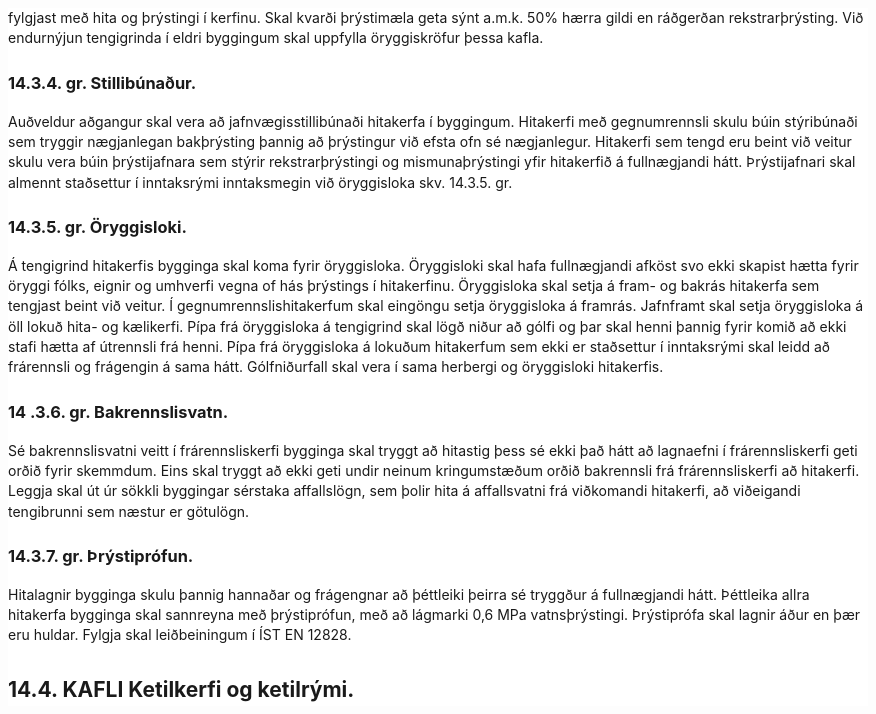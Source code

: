 fylgjast með hita og þrýstingi í kerfinu. Skal kvarði þrýstimæla geta sýnt a.m.k. 50% hærra gildi en ráðgerðan
rekstrarþrýsting.
Við endurnýjun tengigrinda í eldri byggingum skal uppfylla öryggiskröfur þessa kafla.

### 14.3.4. gr. Stillibúnaður.

Auðveldur aðgangur skal vera að jafnvægisstillibúnaði hitakerfa í byggingum.
Hitakerfi með gegnumrennsli skulu búin stýribúnaði sem tryggir nægjanlegan bakþrýsting þannig að
þrýstingur við efsta ofn sé nægjanlegur.
Hitakerfi sem tengd eru beint við veitur skulu vera búin þrýstijafnara sem stýrir rekstrarþrýstingi og
mismunaþrýstingi yfir hitakerfið á fullnægjandi hátt. Þrýstijafnari skal almennt staðsettur í inntaksrými
inntaksmegin við öryggisloka skv. 14.3.5. gr.

### 14.3.5. gr. Öryggisloki.

Á tengigrind hitakerfis bygginga skal koma fyrir öryggisloka. Öryggisloki skal hafa fullnægjandi afköst
svo ekki skapist hætta fyrir öryggi fólks, eignir og umhverfi vegna of hás þrýstings í hitakerfinu. Öryggisloka
skal setja á fram- og bakrás hitakerfa sem tengjast beint við veitur.
Í gegnumrennslishitakerfum skal eingöngu setja öryggisloka á framrás. Jafnframt skal setja öryggisloka
á öll lokuð hita- og kælikerfi. Pípa frá öryggisloka á tengigrind skal lögð niður að gólfi og þar skal henni
þannig fyrir komið að ekki stafi hætta af útrennsli frá henni. Pípa frá öryggisloka á lokuðum hitakerfum sem
ekki er staðsettur í inntaksrými skal leidd að frárennsli og frágengin á sama hátt.
Gólfniðurfall skal vera í sama herbergi og öryggisloki hitakerfis.

### 14 .3.6. gr. Bakrennslisvatn.

Sé bakrennslisvatni veitt í frárennsliskerfi bygginga skal tryggt að hitastig þess sé ekki það hátt að
lagnaefni í frárennsliskerfi geti orðið fyrir skemmdum. Eins skal tryggt að ekki geti undir neinum
kringumstæðum orðið bakrennsli frá frárennsliskerfi að hitakerfi.
Leggja skal út úr sökkli byggingar sérstaka affallslögn, sem þolir hita á affallsvatni frá viðkomandi
hitakerfi, að viðeigandi tengibrunni sem næstur er götulögn.

### 14.3.7. gr. Þrýstiprófun.

Hitalagnir bygginga skulu þannig hannaðar og frágengnar að þéttleiki þeirra sé tryggður á fullnægjandi
hátt.
Þéttleika allra hitakerfa bygginga skal sannreyna með þrýstiprófun, með að lágmarki 0,6 MPa
vatnsþrýstingi. Þrýstiprófa skal lagnir áður en þær eru huldar. Fylgja skal leiðbeiningum í ÍST EN 12828.


## 14.4. KAFLI Ketilkerfi og ketilrými.
